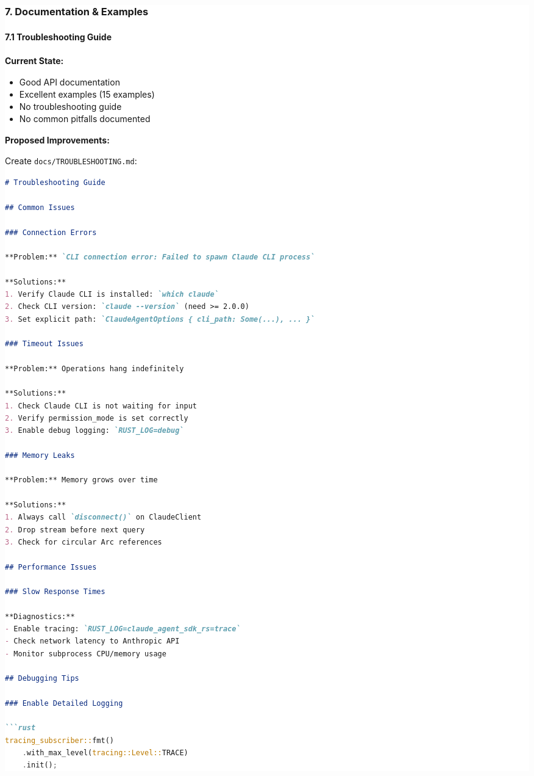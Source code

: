 
### 7. Documentation & Examples

#### 7.1 Troubleshooting Guide

**Current State:**
- Good API documentation
- Excellent examples (15 examples)
- No troubleshooting guide
- No common pitfalls documented

**Proposed Improvements:**

Create `docs/TROUBLESHOOTING.md`:

```markdown
# Troubleshooting Guide

## Common Issues

### Connection Errors

**Problem:** `CLI connection error: Failed to spawn Claude CLI process`

**Solutions:**
1. Verify Claude CLI is installed: `which claude`
2. Check CLI version: `claude --version` (need >= 2.0.0)
3. Set explicit path: `ClaudeAgentOptions { cli_path: Some(...), ... }`

### Timeout Issues

**Problem:** Operations hang indefinitely

**Solutions:**
1. Check Claude CLI is not waiting for input
2. Verify permission_mode is set correctly
3. Enable debug logging: `RUST_LOG=debug`

### Memory Leaks

**Problem:** Memory grows over time

**Solutions:**
1. Always call `disconnect()` on ClaudeClient
2. Drop stream before next query
3. Check for circular Arc references

## Performance Issues

### Slow Response Times

**Diagnostics:**
- Enable tracing: `RUST_LOG=claude_agent_sdk_rs=trace`
- Check network latency to Anthropic API
- Monitor subprocess CPU/memory usage

## Debugging Tips

### Enable Detailed Logging

```rust
tracing_subscriber::fmt()
    .with_max_level(tracing::Level::TRACE)
    .init();
```
